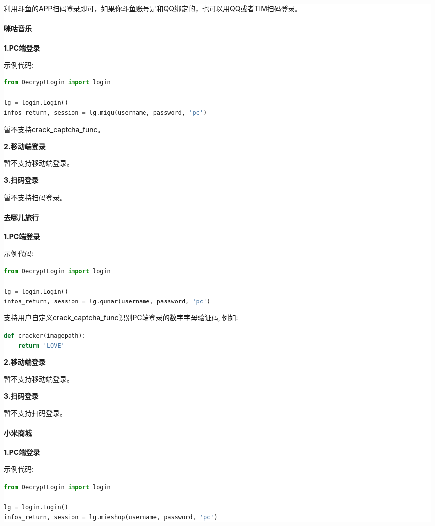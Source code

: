 利用斗鱼的APP扫码登录即可，如果你斗鱼账号是和QQ绑定的，也可以用QQ或者TIM扫码登录。

#### 咪咕音乐

**1.PC端登录**

示例代码:

```python
from DecryptLogin import login

lg = login.Login()
infos_return, session = lg.migu(username, password, 'pc')
```

暂不支持crack_captcha_func。

**2.移动端登录**

暂不支持移动端登录。

**3.扫码登录**

暂不支持扫码登录。

#### 去哪儿旅行

**1.PC端登录**

示例代码:

```python
from DecryptLogin import login

lg = login.Login()
infos_return, session = lg.qunar(username, password, 'pc')
```

支持用户自定义crack_captcha_func识别PC端登录的数字字母验证码, 例如:

```python
def cracker(imagepath):
    return 'LOVE'
```

**2.移动端登录**

暂不支持移动端登录。

**3.扫码登录**

暂不支持扫码登录。

#### 小米商城

**1.PC端登录**

示例代码:

```python
from DecryptLogin import login

lg = login.Login()
infos_return, session = lg.mieshop(username, password, 'pc')
```
